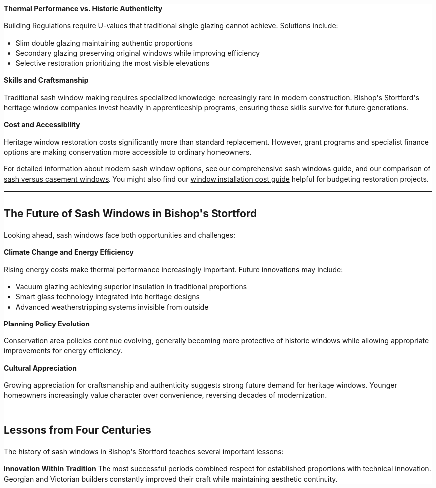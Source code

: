 **Thermal Performance vs. Historic Authenticity**

Building Regulations require U-values that traditional single glazing cannot achieve. Solutions include:
- Slim double glazing maintaining authentic proportions
- Secondary glazing preserving original windows while improving efficiency
- Selective restoration prioritizing the most visible elevations

**Skills and Craftsmanship**

Traditional sash window making requires specialized knowledge increasingly rare in modern construction. Bishop's Stortford's heritage window companies invest heavily in apprenticeship programs, ensuring these skills survive for future generations.

**Cost and Accessibility**

Heritage window restoration costs significantly more than standard replacement. However, grant programs and specialist finance options are making conservation more accessible to ordinary homeowners.

For detailed information about modern sash window options, see our comprehensive [sash windows guide](/sash-windows-bishops-stortford), and our comparison of [sash versus casement windows](/compare/sash-vs-casement-windows-bishops-stortford). You might also find our [window installation cost guide](/blog/window-installation-cost-bishops-stortford) helpful for budgeting restoration projects.

---

## The Future of Sash Windows in Bishop's Stortford

Looking ahead, sash windows face both opportunities and challenges:

**Climate Change and Energy Efficiency**

Rising energy costs make thermal performance increasingly important. Future innovations may include:
- Vacuum glazing achieving superior insulation in traditional proportions
- Smart glass technology integrated into heritage designs
- Advanced weatherstripping systems invisible from outside

**Planning Policy Evolution**

Conservation area policies continue evolving, generally becoming more protective of historic windows while allowing appropriate improvements for energy efficiency.

**Cultural Appreciation**

Growing appreciation for craftsmanship and authenticity suggests strong future demand for heritage windows. Younger homeowners increasingly value character over convenience, reversing decades of modernization.

---

## Lessons from Four Centuries

The history of sash windows in Bishop's Stortford teaches several important lessons:

**Innovation Within Tradition**
The most successful periods combined respect for established proportions with technical innovation. Georgian and Victorian builders constantly improved their craft while maintaining aesthetic continuity.
